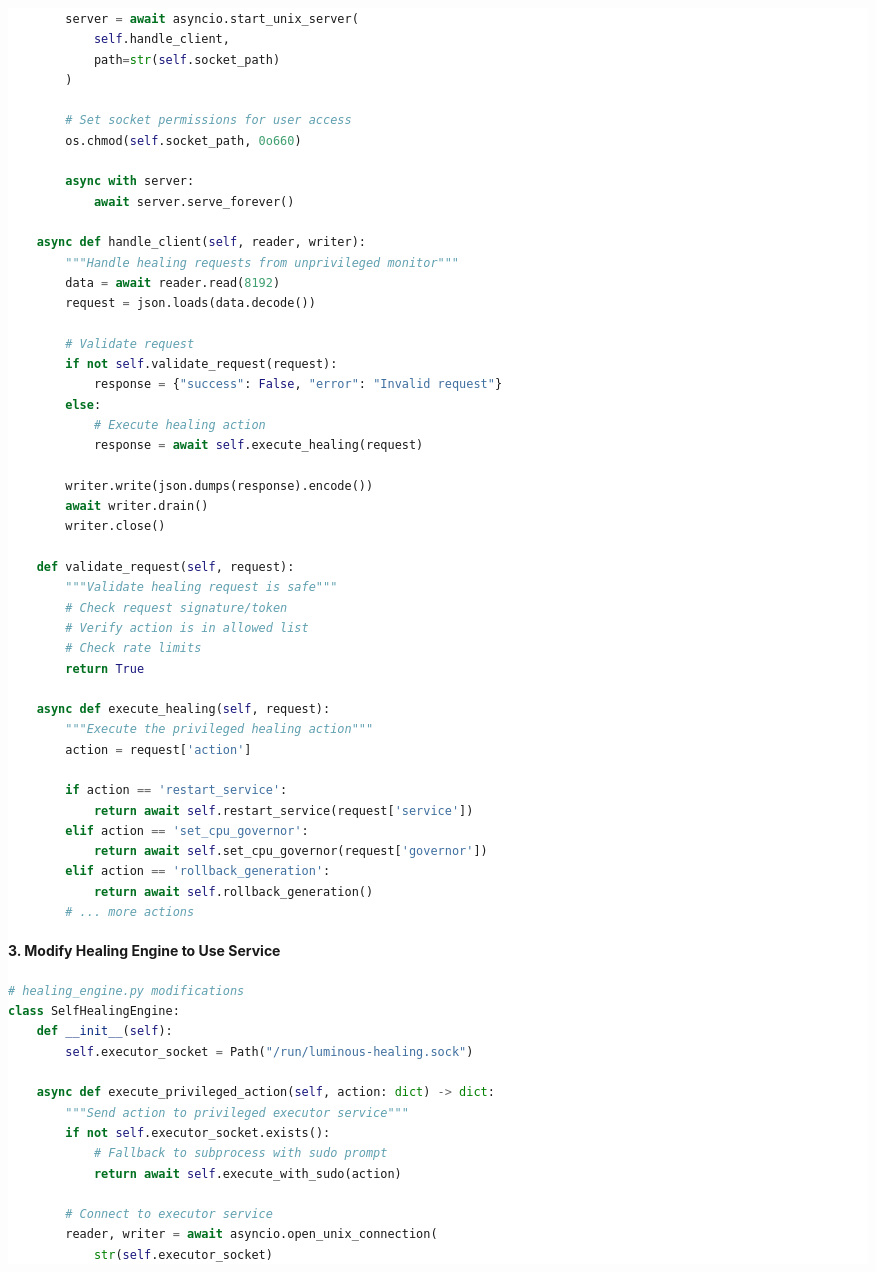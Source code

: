 ```python
        server = await asyncio.start_unix_server(
            self.handle_client,
            path=str(self.socket_path)
        )
        
        # Set socket permissions for user access
        os.chmod(self.socket_path, 0o660)
        
        async with server:
            await server.serve_forever()
    
    async def handle_client(self, reader, writer):
        """Handle healing requests from unprivileged monitor"""
        data = await reader.read(8192)
        request = json.loads(data.decode())
        
        # Validate request
        if not self.validate_request(request):
            response = {"success": False, "error": "Invalid request"}
        else:
            # Execute healing action
            response = await self.execute_healing(request)
        
        writer.write(json.dumps(response).encode())
        await writer.drain()
        writer.close()
    
    def validate_request(self, request):
        """Validate healing request is safe"""
        # Check request signature/token
        # Verify action is in allowed list
        # Check rate limits
        return True
    
    async def execute_healing(self, request):
        """Execute the privileged healing action"""
        action = request['action']
        
        if action == 'restart_service':
            return await self.restart_service(request['service'])
        elif action == 'set_cpu_governor':
            return await self.set_cpu_governor(request['governor'])
        elif action == 'rollback_generation':
            return await self.rollback_generation()
        # ... more actions
```

#### 3. Modify Healing Engine to Use Service
```python
# healing_engine.py modifications
class SelfHealingEngine:
    def __init__(self):
        self.executor_socket = Path("/run/luminous-healing.sock")
        
    async def execute_privileged_action(self, action: dict) -> dict:
        """Send action to privileged executor service"""
        if not self.executor_socket.exists():
            # Fallback to subprocess with sudo prompt
            return await self.execute_with_sudo(action)
        
        # Connect to executor service
        reader, writer = await asyncio.open_unix_connection(
            str(self.executor_socket)
```